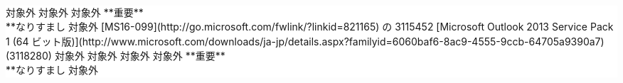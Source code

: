 </td>
<td style="border:1px solid black;">
対象外

</td>
<td style="border:1px solid black;">
対象外

</td>
<td style="border:1px solid black;">
対象外

</td>
<td style="border:1px solid black;">
**重要**<br/>  
**なりすまし

</td>
<td style="border:1px solid black;">
対象外

</td>
<td style="border:1px solid black;">
[MS16-099](http://go.microsoft.com/fwlink/?linkid=821165) の 3115452

</td>
</tr>
<tr>
<td style="border:1px solid black;">
[Microsoft Outlook 2013 Service Pack 1 (64 ビット版)](http://www.microsoft.com/downloads/ja-jp/details.aspx?familyid=6060baf6-8ac9-4555-9ccb-64705a9390a7)  
(3118280)

</td>
<td style="border:1px solid black;">
対象外

</td>
<td style="border:1px solid black;">
対象外

</td>
<td style="border:1px solid black;">
対象外

</td>
<td style="border:1px solid black;">
対象外

</td>
<td style="border:1px solid black;">
**重要**<br/>  
**なりすまし

</td>
<td style="border:1px solid black;">
対象外
